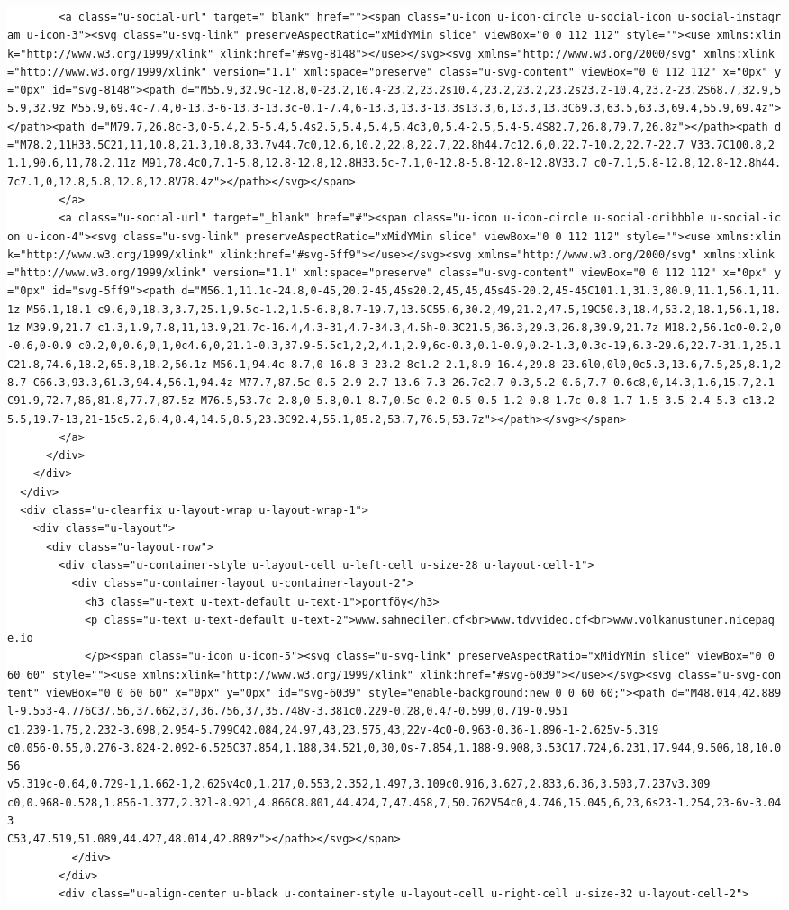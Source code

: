             <a class="u-social-url" target="_blank" href=""><span class="u-icon u-icon-circle u-social-icon u-social-instagram u-icon-3"><svg class="u-svg-link" preserveAspectRatio="xMidYMin slice" viewBox="0 0 112 112" style=""><use xmlns:xlink="http://www.w3.org/1999/xlink" xlink:href="#svg-8148"></use></svg><svg xmlns="http://www.w3.org/2000/svg" xmlns:xlink="http://www.w3.org/1999/xlink" version="1.1" xml:space="preserve" class="u-svg-content" viewBox="0 0 112 112" x="0px" y="0px" id="svg-8148"><path d="M55.9,32.9c-12.8,0-23.2,10.4-23.2,23.2s10.4,23.2,23.2,23.2s23.2-10.4,23.2-23.2S68.7,32.9,55.9,32.9z M55.9,69.4c-7.4,0-13.3-6-13.3-13.3c-0.1-7.4,6-13.3,13.3-13.3s13.3,6,13.3,13.3C69.3,63.5,63.3,69.4,55.9,69.4z"></path><path d="M79.7,26.8c-3,0-5.4,2.5-5.4,5.4s2.5,5.4,5.4,5.4c3,0,5.4-2.5,5.4-5.4S82.7,26.8,79.7,26.8z"></path><path d="M78.2,11H33.5C21,11,10.8,21.3,10.8,33.7v44.7c0,12.6,10.2,22.8,22.7,22.8h44.7c12.6,0,22.7-10.2,22.7-22.7 V33.7C100.8,21.1,90.6,11,78.2,11z M91,78.4c0,7.1-5.8,12.8-12.8,12.8H33.5c-7.1,0-12.8-5.8-12.8-12.8V33.7 c0-7.1,5.8-12.8,12.8-12.8h44.7c7.1,0,12.8,5.8,12.8,12.8V78.4z"></path></svg></span>
            </a>
            <a class="u-social-url" target="_blank" href="#"><span class="u-icon u-icon-circle u-social-dribbble u-social-icon u-icon-4"><svg class="u-svg-link" preserveAspectRatio="xMidYMin slice" viewBox="0 0 112 112" style=""><use xmlns:xlink="http://www.w3.org/1999/xlink" xlink:href="#svg-5ff9"></use></svg><svg xmlns="http://www.w3.org/2000/svg" xmlns:xlink="http://www.w3.org/1999/xlink" version="1.1" xml:space="preserve" class="u-svg-content" viewBox="0 0 112 112" x="0px" y="0px" id="svg-5ff9"><path d="M56.1,11.1c-24.8,0-45,20.2-45,45s20.2,45,45,45s45-20.2,45-45C101.1,31.3,80.9,11.1,56.1,11.1z M56.1,18.1 c9.6,0,18.3,3.7,25.1,9.5c-1.2,1.5-6.8,8.7-19.7,13.5C55.6,30.2,49,21.2,47.5,19C50.3,18.4,53.2,18.1,56.1,18.1z M39.9,21.7 c1.3,1.9,7.8,11,13.9,21.7c-16.4,4.3-31,4.7-34.3,4.5h-0.3C21.5,36.3,29.3,26.8,39.9,21.7z M18.2,56.1c0-0.2,0-0.6,0-0.9 c0.2,0,0.6,0,1,0c4.6,0,21.1-0.3,37.9-5.5c1,2,2,4.1,2.9,6c-0.3,0.1-0.9,0.2-1.3,0.3c-19,6.3-29.6,22.7-31.1,25.1 C21.8,74.6,18.2,65.8,18.2,56.1z M56.1,94.4c-8.7,0-16.8-3-23.2-8c1.2-2.1,8.9-16.4,29.8-23.6l0,0l0,0c5.3,13.6,7.5,25,8.1,28.7 C66.3,93.3,61.3,94.4,56.1,94.4z M77.7,87.5c-0.5-2.9-2.7-13.6-7.3-26.7c2.7-0.3,5.2-0.6,7.7-0.6c8,0,14.3,1.6,15.7,2.1 C91.9,72.7,86,81.8,77.7,87.5z M76.5,53.7c-2.8,0-5.8,0.1-8.7,0.5c-0.2-0.5-0.5-1.2-0.8-1.7c-0.8-1.7-1.5-3.5-2.4-5.3 c13.2-5.5,19.7-13,21-15c5.2,6.4,8.4,14.5,8.5,23.3C92.4,55.1,85.2,53.7,76.5,53.7z"></path></svg></span>
            </a>
          </div>
        </div>
      </div>
      <div class="u-clearfix u-layout-wrap u-layout-wrap-1">
        <div class="u-layout">
          <div class="u-layout-row">
            <div class="u-container-style u-layout-cell u-left-cell u-size-28 u-layout-cell-1">
              <div class="u-container-layout u-container-layout-2">
                <h3 class="u-text u-text-default u-text-1">portföy</h3>
                <p class="u-text u-text-default u-text-2">www.sahneciler.cf<br>www.tdvvideo.cf<br>www.volkanustuner.nicepage.io
                </p><span class="u-icon u-icon-5"><svg class="u-svg-link" preserveAspectRatio="xMidYMin slice" viewBox="0 0 60 60" style=""><use xmlns:xlink="http://www.w3.org/1999/xlink" xlink:href="#svg-6039"></use></svg><svg class="u-svg-content" viewBox="0 0 60 60" x="0px" y="0px" id="svg-6039" style="enable-background:new 0 0 60 60;"><path d="M48.014,42.889l-9.553-4.776C37.56,37.662,37,36.756,37,35.748v-3.381c0.229-0.28,0.47-0.599,0.719-0.951
	c1.239-1.75,2.232-3.698,2.954-5.799C42.084,24.97,43,23.575,43,22v-4c0-0.963-0.36-1.896-1-2.625v-5.319
	c0.056-0.55,0.276-3.824-2.092-6.525C37.854,1.188,34.521,0,30,0s-7.854,1.188-9.908,3.53C17.724,6.231,17.944,9.506,18,10.056
	v5.319c-0.64,0.729-1,1.662-1,2.625v4c0,1.217,0.553,2.352,1.497,3.109c0.916,3.627,2.833,6.36,3.503,7.237v3.309
	c0,0.968-0.528,1.856-1.377,2.32l-8.921,4.866C8.801,44.424,7,47.458,7,50.762V54c0,4.746,15.045,6,23,6s23-1.254,23-6v-3.043
	C53,47.519,51.089,44.427,48.014,42.889z"></path></svg></span>
              </div>
            </div>
            <div class="u-align-center u-black u-container-style u-layout-cell u-right-cell u-size-32 u-layout-cell-2">